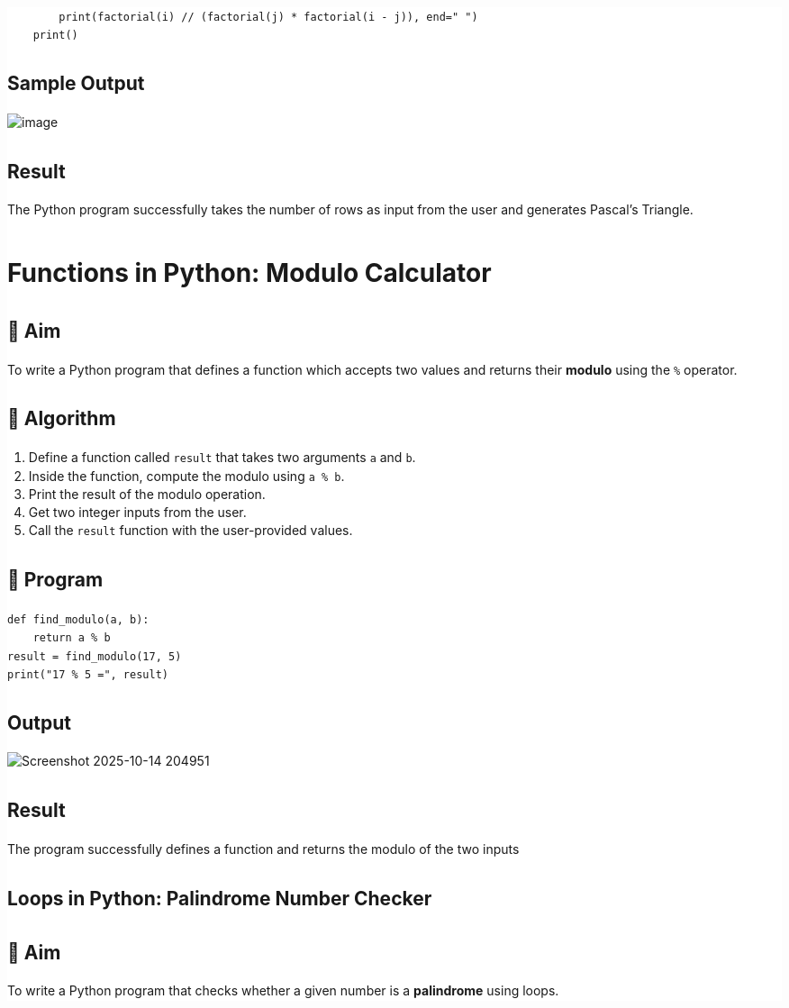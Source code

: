 ```
        print(factorial(i) // (factorial(j) * factorial(i - j)), end=" ")
    print()
```


## Sample Output
<img width="637" height="139" alt="image" src="https://github.com/user-attachments/assets/977c65de-b0cc-4cb3-b434-78919ac98f58" />




## Result
The Python program successfully takes the number of rows as input from the user and generates Pascal’s Triangle.

# Functions in Python: Modulo Calculator

## 🎯 Aim
To write a Python program that defines a function which accepts two values and returns their **modulo** using the `%` operator.

## 🧠 Algorithm
1. Define a function called `result` that takes two arguments `a` and `b`.
2. Inside the function, compute the modulo using `a % b`.
3. Print the result of the modulo operation.
4. Get two integer inputs from the user.
5. Call the `result` function with the user-provided values.

## 🧾 Program
```
def find_modulo(a, b):
    return a % b
result = find_modulo(17, 5)
print("17 % 5 =", result)
```

## Output
<img width="155" height="42" alt="Screenshot 2025-10-14 204951" src="https://github.com/user-attachments/assets/c4dac7cd-99d0-4917-bb77-41db2de655b6" />

## Result
The program successfully defines a function and returns the modulo of the two inputs

## Loops in Python: Palindrome Number Checker

## 🎯 Aim
To write a Python program that checks whether a given number is a **palindrome** using loops.
